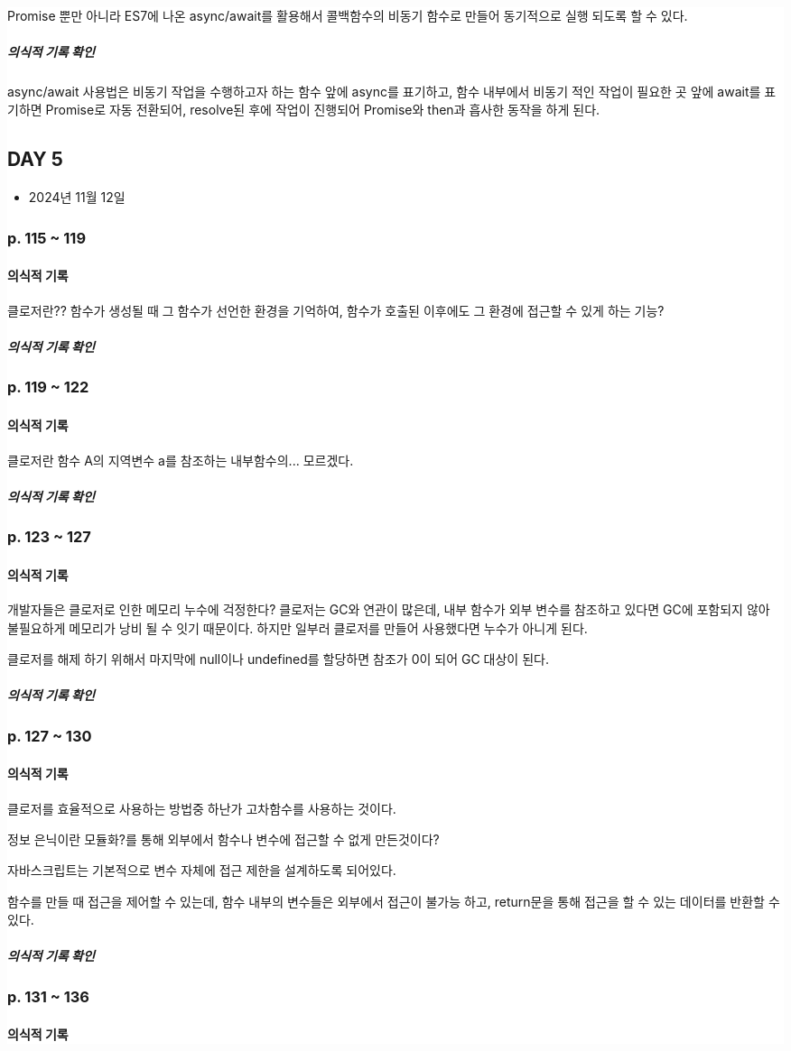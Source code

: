 Promise 뿐만 아니라 ES7에 나온 async/await를 활용해서 콜백함수의 비동기 함수로 만들어 동기적으로 실행 되도록 할 수 있다.

##### 의식적 기록 확인

async/await 사용법은 비동기 작업을 수행하고자 하는 함수 앞에 async를 표기하고, 함수 내부에서 비동기 적인 작업이 필요한 곳 앞에 await를 표기하면 Promise로 자동 전환되어, resolve된 후에 작업이 진행되어 Promise와 then과 흡사한 동작을 하게 된다.

## DAY 5

- 2024년 11월 12일

### p. 115 ~ 119

#### 의식적 기록

클로저란?? 함수가 생성될 때 그 함수가 선언한 환경을 기억하여, 함수가 호출된 이후에도 그 환경에 접근할 수 있게 하는 기능?

##### 의식적 기록 확인

### p. 119 ~ 122

#### 의식적 기록

클로저란 함수 A의 지역변수 a를 참조하는 내부함수의... 모르겠다.

##### 의식적 기록 확인

### p. 123 ~ 127

#### 의식적 기록

개발자들은 클로저로 인한 메모리 누수에 걱정한다? 클로저는 GC와 연관이 많은데, 내부 함수가 외부 변수를 참조하고 있다면 GC에 포함되지 않아 불필요하게 메모리가 낭비 될 수 잇기 때문이다. 하지만 일부러 클로저를 만들어 사용했다면 누수가 아니게 된다.

클로저를 해제 하기 위해서 마지막에 null이나 undefined를 할당하면 참조가 0이 되어 GC 대상이 된다.

##### 의식적 기록 확인

### p. 127 ~ 130

#### 의식적 기록

클로저를 효율적으로 사용하는 방법중 하난가 고차함수를 사용하는 것이다.

정보 은닉이란 모듈화?를 통해 외부에서 함수나 변수에 접근할 수 없게 만든것이다?

자바스크립트는 기본적으로 변수 자체에 접근 제한을 설계하도록 되어있다.

함수를 만들 때 접근을 제어할 수 있는데, 함수 내부의 변수들은 외부에서 접근이 불가능 하고, return문을 통해 접근을 할 수 있는 데이터를 반환할 수 있다.

##### 의식적 기록 확인

### p. 131 ~ 136

#### 의식적 기록
